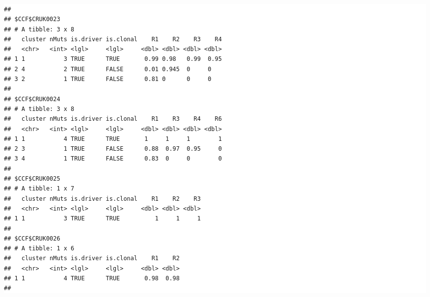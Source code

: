     ## 
    ## $CCF$CRUK0023
    ## # A tibble: 3 x 8
    ##   cluster nMuts is.driver is.clonal    R1    R2    R3    R4
    ##   <chr>   <int> <lgl>     <lgl>     <dbl> <dbl> <dbl> <dbl>
    ## 1 1           3 TRUE      TRUE       0.99 0.98   0.99  0.95
    ## 2 4           2 TRUE      FALSE      0.01 0.945  0     0   
    ## 3 2           1 TRUE      FALSE      0.81 0      0     0   
    ## 
    ## $CCF$CRUK0024
    ## # A tibble: 3 x 8
    ##   cluster nMuts is.driver is.clonal    R1    R3    R4    R6
    ##   <chr>   <int> <lgl>     <lgl>     <dbl> <dbl> <dbl> <dbl>
    ## 1 1           4 TRUE      TRUE       1     1     1        1
    ## 2 3           1 TRUE      FALSE      0.88  0.97  0.95     0
    ## 3 4           1 TRUE      FALSE      0.83  0     0        0
    ## 
    ## $CCF$CRUK0025
    ## # A tibble: 1 x 7
    ##   cluster nMuts is.driver is.clonal    R1    R2    R3
    ##   <chr>   <int> <lgl>     <lgl>     <dbl> <dbl> <dbl>
    ## 1 1           3 TRUE      TRUE          1     1     1
    ## 
    ## $CCF$CRUK0026
    ## # A tibble: 1 x 6
    ##   cluster nMuts is.driver is.clonal    R1    R2
    ##   <chr>   <int> <lgl>     <lgl>     <dbl> <dbl>
    ## 1 1           4 TRUE      TRUE       0.98  0.98
    ## 